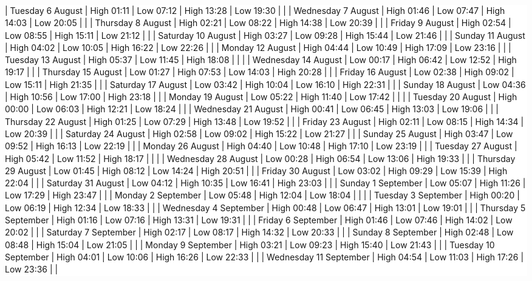 | Tuesday 6 August | High 01:11 | Low 07:12 | High 13:28 | Low 19:30 |  |
| Wednesday 7 August | High 01:46 | Low 07:47 | High 14:03 | Low 20:05 |  |
| Thursday 8 August | High 02:21 | Low 08:22 | High 14:38 | Low 20:39 |  |
| Friday 9 August | High 02:54 | Low 08:55 | High 15:11 | Low 21:12 |  |
| Saturday 10 August | High 03:27 | Low 09:28 | High 15:44 | Low 21:46 |  |
| Sunday 11 August | High 04:02 | Low 10:05 | High 16:22 | Low 22:26 |  |
| Monday 12 August | High 04:44 | Low 10:49 | High 17:09 | Low 23:16 |  |
| Tuesday 13 August | High 05:37 | Low 11:45 | High 18:08 |  |  |
| Wednesday 14 August | Low 00:17 | High 06:42 | Low 12:52 | High 19:17 |  |
| Thursday 15 August | Low 01:27 | High 07:53 | Low 14:03 | High 20:28 |  |
| Friday 16 August | Low 02:38 | High 09:02 | Low 15:11 | High 21:35 |  |
| Saturday 17 August | Low 03:42 | High 10:04 | Low 16:10 | High 22:31 |  |
| Sunday 18 August | Low 04:36 | High 10:56 | Low 17:00 | High 23:18 |  |
| Monday 19 August | Low 05:22 | High 11:40 | Low 17:42 |  |  |
| Tuesday 20 August | High 00:00 | Low 06:03 | High 12:21 | Low 18:24 |  |
| Wednesday 21 August | High 00:41 | Low 06:45 | High 13:03 | Low 19:06 |  |
| Thursday 22 August | High 01:25 | Low 07:29 | High 13:48 | Low 19:52 |  |
| Friday 23 August | High 02:11 | Low 08:15 | High 14:34 | Low 20:39 |  |
| Saturday 24 August | High 02:58 | Low 09:02 | High 15:22 | Low 21:27 |  |
| Sunday 25 August | High 03:47 | Low 09:52 | High 16:13 | Low 22:19 |  |
| Monday 26 August | High 04:40 | Low 10:48 | High 17:10 | Low 23:19 |  |
| Tuesday 27 August | High 05:42 | Low 11:52 | High 18:17 |  |  |
| Wednesday 28 August | Low 00:28 | High 06:54 | Low 13:06 | High 19:33 |  |
| Thursday 29 August | Low 01:45 | High 08:12 | Low 14:24 | High 20:51 |  |
| Friday 30 August | Low 03:02 | High 09:29 | Low 15:39 | High 22:04 |  |
| Saturday 31 August | Low 04:12 | High 10:35 | Low 16:41 | High 23:03 |  |
| Sunday 1 September | Low 05:07 | High 11:26 | Low 17:29 | High 23:47 |  |
| Monday 2 September | Low 05:48 | High 12:04 | Low 18:04 |  |  |
| Tuesday 3 September | High 00:20 | Low 06:19 | High 12:34 | Low 18:33 |  |
| Wednesday 4 September | High 00:48 | Low 06:47 | High 13:01 | Low 19:01 |  |
| Thursday 5 September | High 01:16 | Low 07:16 | High 13:31 | Low 19:31 |  |
| Friday 6 September | High 01:46 | Low 07:46 | High 14:02 | Low 20:02 |  |
| Saturday 7 September | High 02:17 | Low 08:17 | High 14:32 | Low 20:33 |  |
| Sunday 8 September | High 02:48 | Low 08:48 | High 15:04 | Low 21:05 |  |
| Monday 9 September | High 03:21 | Low 09:23 | High 15:40 | Low 21:43 |  |
| Tuesday 10 September | High 04:01 | Low 10:06 | High 16:26 | Low 22:33 |  |
| Wednesday 11 September | High 04:54 | Low 11:03 | High 17:26 | Low 23:36 |  |